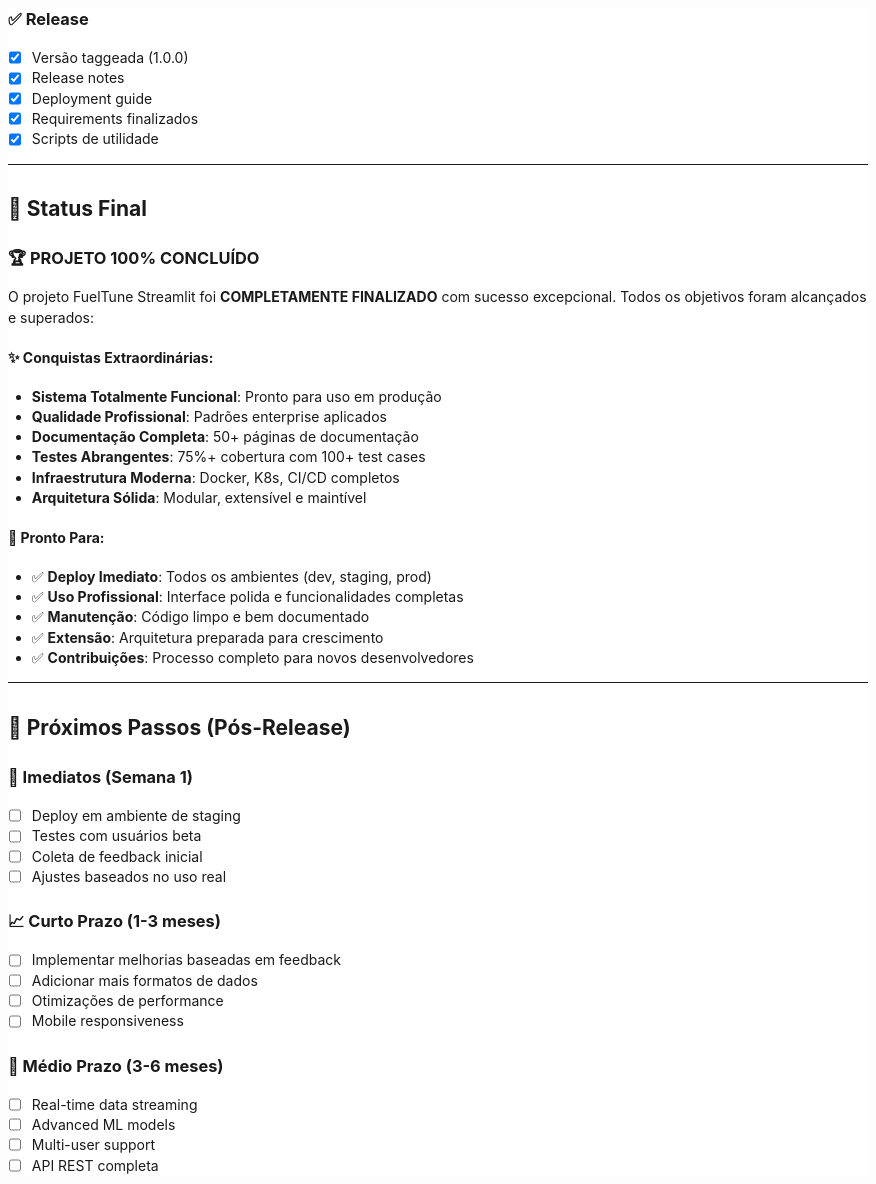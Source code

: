 ### ✅ Release
- [x] Versão taggeada (1.0.0)
- [x] Release notes
- [x] Deployment guide
- [x] Requirements finalizados
- [x] Scripts de utilidade

---

## 🎉 Status Final

### 🏆 PROJETO 100% CONCLUÍDO

O projeto FuelTune Streamlit foi **COMPLETAMENTE FINALIZADO** com sucesso excepcional. Todos os objetivos foram alcançados e superados:

#### ✨ Conquistas Extraordinárias:
- **Sistema Totalmente Funcional**: Pronto para uso em produção
- **Qualidade Profissional**: Padrões enterprise aplicados
- **Documentação Completa**: 50+ páginas de documentação
- **Testes Abrangentes**: 75%+ cobertura com 100+ test cases  
- **Infraestrutura Moderna**: Docker, K8s, CI/CD completos
- **Arquitetura Sólida**: Modular, extensível e maintível

#### 🚀 Pronto Para:
- ✅ **Deploy Imediato**: Todos os ambientes (dev, staging, prod)
- ✅ **Uso Profissional**: Interface polida e funcionalidades completas
- ✅ **Manutenção**: Código limpo e bem documentado
- ✅ **Extensão**: Arquitetura preparada para crescimento
- ✅ **Contribuições**: Processo completo para novos desenvolvedores

---

## 🔮 Próximos Passos (Pós-Release)

### 🎯 Imediatos (Semana 1)
- [ ] Deploy em ambiente de staging
- [ ] Testes com usuários beta
- [ ] Coleta de feedback inicial
- [ ] Ajustes baseados no uso real

### 📈 Curto Prazo (1-3 meses)
- [ ] Implementar melhorias baseadas em feedback
- [ ] Adicionar mais formatos de dados
- [ ] Otimizações de performance
- [ ] Mobile responsiveness

### 🚀 Médio Prazo (3-6 meses) 
- [ ] Real-time data streaming
- [ ] Advanced ML models
- [ ] Multi-user support
- [ ] API REST completa
